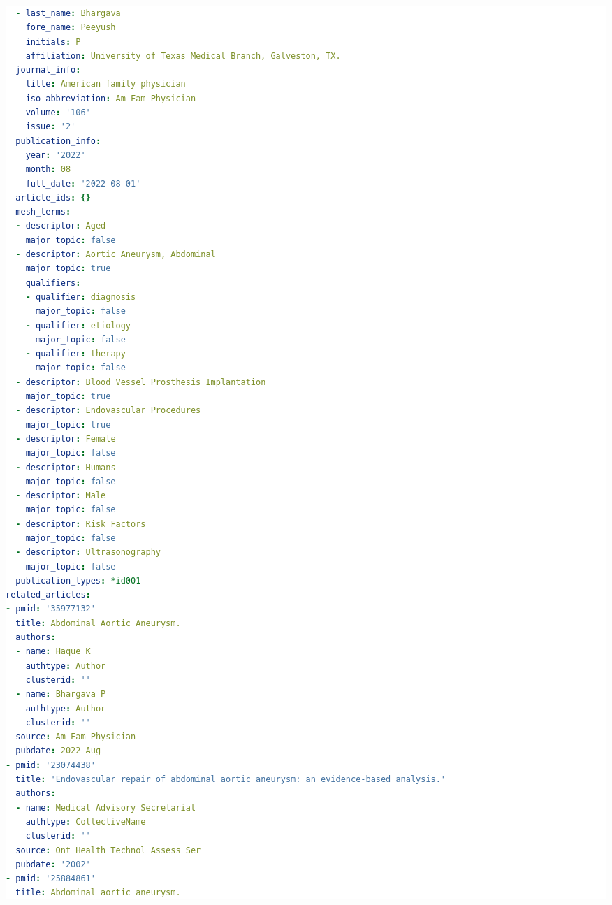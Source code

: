```yaml
  - last_name: Bhargava
    fore_name: Peeyush
    initials: P
    affiliation: University of Texas Medical Branch, Galveston, TX.
  journal_info:
    title: American family physician
    iso_abbreviation: Am Fam Physician
    volume: '106'
    issue: '2'
  publication_info:
    year: '2022'
    month: 08
    full_date: '2022-08-01'
  article_ids: {}
  mesh_terms:
  - descriptor: Aged
    major_topic: false
  - descriptor: Aortic Aneurysm, Abdominal
    major_topic: true
    qualifiers:
    - qualifier: diagnosis
      major_topic: false
    - qualifier: etiology
      major_topic: false
    - qualifier: therapy
      major_topic: false
  - descriptor: Blood Vessel Prosthesis Implantation
    major_topic: true
  - descriptor: Endovascular Procedures
    major_topic: true
  - descriptor: Female
    major_topic: false
  - descriptor: Humans
    major_topic: false
  - descriptor: Male
    major_topic: false
  - descriptor: Risk Factors
    major_topic: false
  - descriptor: Ultrasonography
    major_topic: false
  publication_types: *id001
related_articles:
- pmid: '35977132'
  title: Abdominal Aortic Aneurysm.
  authors:
  - name: Haque K
    authtype: Author
    clusterid: ''
  - name: Bhargava P
    authtype: Author
    clusterid: ''
  source: Am Fam Physician
  pubdate: 2022 Aug
- pmid: '23074438'
  title: 'Endovascular repair of abdominal aortic aneurysm: an evidence-based analysis.'
  authors:
  - name: Medical Advisory Secretariat
    authtype: CollectiveName
    clusterid: ''
  source: Ont Health Technol Assess Ser
  pubdate: '2002'
- pmid: '25884861'
  title: Abdominal aortic aneurysm.
```